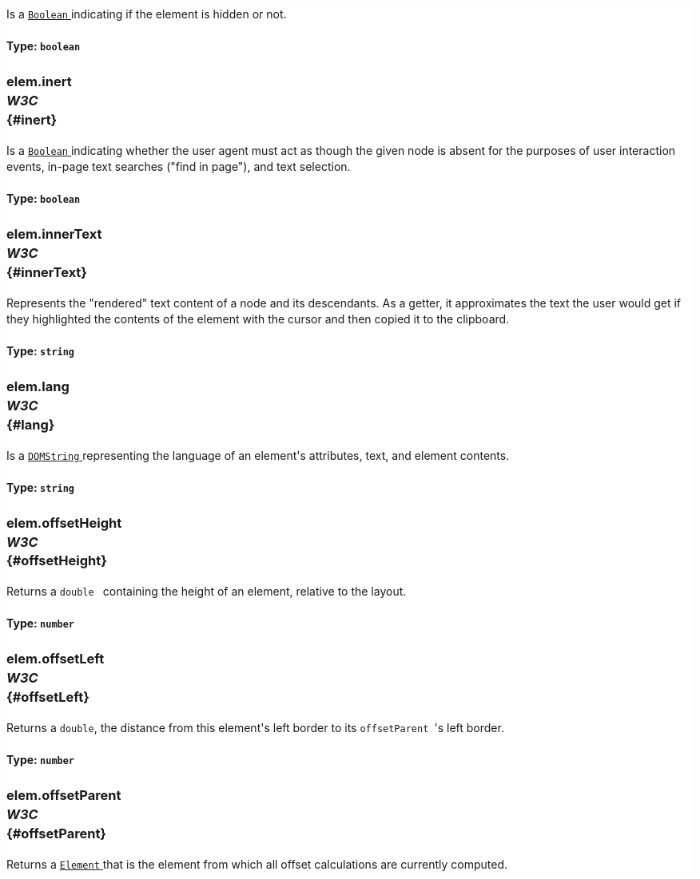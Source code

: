 Is a <a href="/en-US/docs/Web/JavaScript/Reference/Global_Objects/Boolean" title="The Boolean object is an object wrapper for a boolean value."><code>Boolean</code>
</a> indicating if the element is hidden or not.

#### **Type**: `boolean`

### elem.inert <div class="specs"><i>W3C</i></div> {#inert}

Is a <a href="/en-US/docs/Web/JavaScript/Reference/Global_Objects/Boolean" title="The Boolean object is an object wrapper for a boolean value."><code>Boolean</code>
</a> indicating whether the user agent must act as though the given node is absent for the purposes of user interaction events, in-page text searches ("find in page"), and text selection.

#### **Type**: `boolean`

### elem.innerText <div class="specs"><i>W3C</i></div> {#innerText}

Represents the "rendered" text content of a node and its descendants. As a getter, it approximates the text the user would get if they highlighted the contents of the element with the cursor and then copied it to the clipboard.

#### **Type**: `string`

### elem.lang <div class="specs"><i>W3C</i></div> {#lang}

Is a <a href="/en-US/docs/Web/API/DOMString" title="DOMString is a UTF-16 String. As JavaScript already uses such strings, DOMString is mapped directly to a String."><code>DOMString</code>
</a> representing the language of an element's attributes, text, and element contents.

#### **Type**: `string`

### elem.offsetHeight <div class="specs"><i>W3C</i></div> {#offsetHeight}

Returns a <code>double
</code> containing the height of an element, relative to the layout.

#### **Type**: `number`

### elem.offsetLeft <div class="specs"><i>W3C</i></div> {#offsetLeft}

Returns a <code>double</code>, the distance from this element's left border to its <code>offsetParent
</code>'s left border.

#### **Type**: `number`

### elem.offsetParent <div class="specs"><i>W3C</i></div> {#offsetParent}

Returns a <a href="/en-US/docs/Web/API/Element" title="Element is the most general base class from which all element objects (i.e. objects that represent elements) in a Document inherit. It only has methods and properties common to all kinds of elements. More specific classes inherit from Element."><code>Element</code>
</a> that is the element from which all offset calculations are currently computed.
